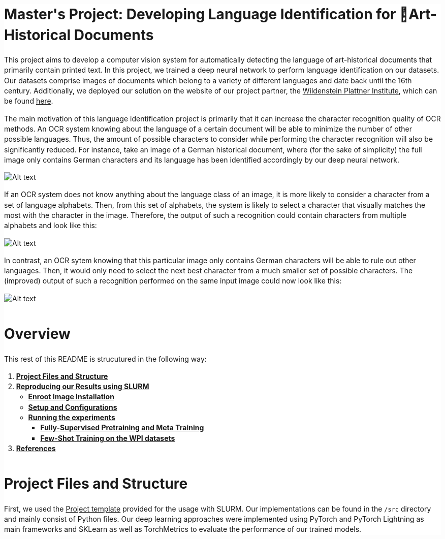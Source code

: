 # Master's Project: Developing Language Identification for Art-Historical Documents

This project aims to develop a computer vision system for automatically detecting the language of art-historical documents that primarily contain printed text. In this project, we trained a deep neural network to perform language identification on our datasets. Our datasets comprise images of documents which belong to a variety of different languages and date back until the 16th century. Additionally, we deployed our solution on the website of our project partner, the [Wildenstein Plattner Institute](https://wpi.art/), which can be found [here](https://hpi.de/meinel/wpi_demo/).

The main motivation of this language identification project is primarily that it can increase the character recognition quality of OCR methods. An OCR system knowing about the language of a certain document will be able to minimize the number of other possible languages. Thus, the amount of possible characters to consider while performing the character recognition will also be significantly reduced. For instance, take an image of a German historical document, where (for the sake of simplicity) the full image only contains German characters and its language has been identified accordingly by our deep neural network.

![Alt text](https://gitlab.hpi.de/till.nowakowski/masterproject-art-historical-documents/-/wikis/uploads/cb081f029d0c8d1b4f047e22347e1706/Unbenannt.png)

If an OCR system does not know anything about the language class of an image, it is more likely to consider a character from a set of language alphabets. Then, from this set of alphabets, the system is likely to select a character that visually matches the most with the character in the image. Therefore, the output of such a recognition could contain characters from multiple alphabets and look like this:

![Alt text](https://gitlab.hpi.de/till.nowakowski/masterproject-art-historical-documents/-/wikis/uploads/d3654af6be309d9967d0a50ae97b1fd5/Unbenannt.png)

In contrast, an OCR sytem knowing that this particular image only contains German characters will be able to rule out other languages. Then, it would only need to select the next best character from a much smaller set of possible characters. The (improved) output of such a recognition performed on the same input image could now look like this:

![Alt text](https://gitlab.hpi.de/till.nowakowski/masterproject-art-historical-documents/-/wikis/uploads/eae396e9b8bcb6dd4fd4e61f877327ec/Unbenannt.png)

# Overview
This rest of this README is strucutured in the following way: 

1. [**Project Files and Structure**](#project-files-and-structure)
2. [**Reproducing our Results using SLURM**](#reproducing-our-results-using-slurm)
    - [**Enroot Image Installation**](#enroot-image-installation)
    - [**Setup and Configurations**](#setup-and-configurations)
    - [**Running the experiments**](#running-the-experiments)
        - [**Fully-Supervised Pretraining and Meta Training**](#1-fully-supervised-pretraining-and-meta-training)
        - [**Few-Shot Training on the WPI datasets**](#2-few-shot-training-on-the-wpi-datasets)
3. [**References**](#references)

# Project Files and Structure
First, we used the [Project template](https://gitlab.hpi.de/deeplearning/students/project-template) provided for the usage with SLURM. Our implementations can be found in the `/src` directory and mainly consist of Python files. Our deep learning approaches were implemented using PyTorch and PyTorch Lightning as main frameworks and SKLearn as well as TorchMetrics to evaluate the performance of our trained models.
